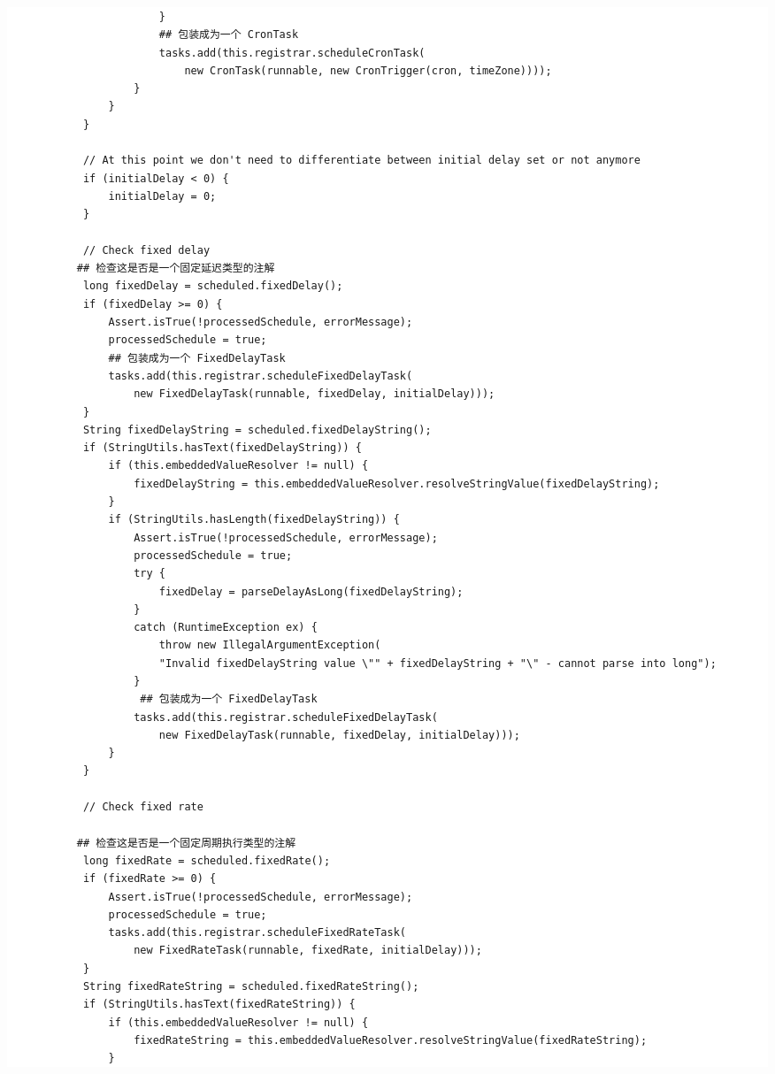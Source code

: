```
						}
	                    ## 包装成为一个 CronTask 
						tasks.add(this.registrar.scheduleCronTask(
							new CronTask(runnable, new CronTrigger(cron, timeZone))));
					}
				}
			}

			// At this point we don't need to differentiate between initial delay set or not anymore
			if (initialDelay < 0) {
				initialDelay = 0;
			}

			// Check fixed delay
           ## 检查这是否是一个固定延迟类型的注解    
			long fixedDelay = scheduled.fixedDelay();
			if (fixedDelay >= 0) {
				Assert.isTrue(!processedSchedule, errorMessage);
				processedSchedule = true;
				## 包装成为一个 FixedDelayTask 
				tasks.add(this.registrar.scheduleFixedDelayTask(
					new FixedDelayTask(runnable, fixedDelay, initialDelay)));
			}
			String fixedDelayString = scheduled.fixedDelayString();
			if (StringUtils.hasText(fixedDelayString)) {
				if (this.embeddedValueResolver != null) {
					fixedDelayString = this.embeddedValueResolver.resolveStringValue(fixedDelayString);
				}
				if (StringUtils.hasLength(fixedDelayString)) {
					Assert.isTrue(!processedSchedule, errorMessage);
					processedSchedule = true;
					try {
						fixedDelay = parseDelayAsLong(fixedDelayString);
					}
					catch (RuntimeException ex) {
						throw new IllegalArgumentException(
						"Invalid fixedDelayString value \"" + fixedDelayString + "\" - cannot parse into long");
					}
	                 ## 包装成为一个 FixedDelayTask    
					tasks.add(this.registrar.scheduleFixedDelayTask(
						new FixedDelayTask(runnable, fixedDelay, initialDelay)));
				}
			}

			// Check fixed rate
            
           ## 检查这是否是一个固定周期执行类型的注解    
			long fixedRate = scheduled.fixedRate();
			if (fixedRate >= 0) {
				Assert.isTrue(!processedSchedule, errorMessage);
				processedSchedule = true;
				tasks.add(this.registrar.scheduleFixedRateTask(
					new FixedRateTask(runnable, fixedRate, initialDelay)));
			}
			String fixedRateString = scheduled.fixedRateString();
			if (StringUtils.hasText(fixedRateString)) {
				if (this.embeddedValueResolver != null) {
					fixedRateString = this.embeddedValueResolver.resolveStringValue(fixedRateString);
				}
```